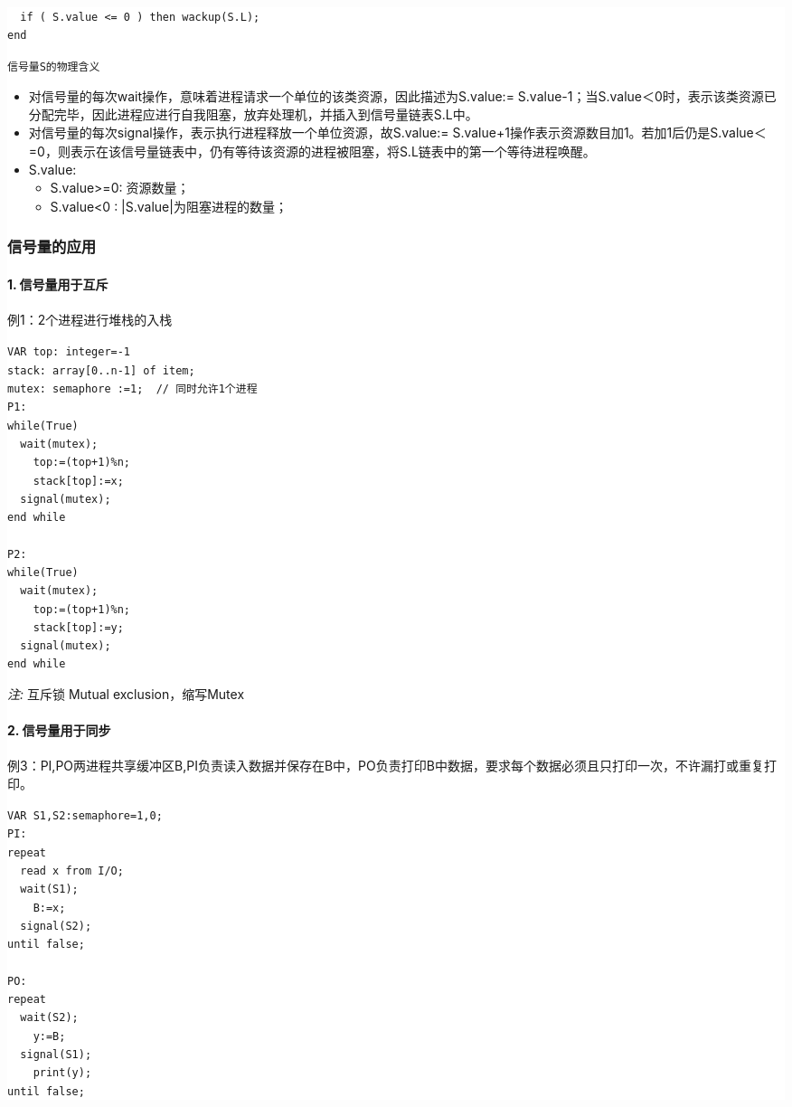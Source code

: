 ```text
  if ( S.value <= 0 ) then wackup(S.L);
end
```

`信号量S的物理含义`

* 对信号量的每次wait操作，意味着进程请求一个单位的该类资源，因此描述为S.value:= S.value-1；当S.value＜0时，表示该类资源已分配完毕，因此进程应进行自我阻塞，放弃处理机，并插入到信号量链表S.L中。
* 对信号量的每次signal操作，表示执行进程释放一个单位资源，故S.value:= S.value+1操作表示资源数目加1。若加1后仍是S.value＜=0，则表示在该信号量链表中，仍有等待该资源的进程被阻塞，将S.L链表中的第一个等待进程唤醒。
* S.value:
  * S.value&gt;=0: 资源数量；
  * S.value&lt;0 : \|S.value\|为阻塞进程的数量；

### 信号量的应用

#### 1. 信号量用于互斥

例1：2个进程进行堆栈的入栈

```text
VAR top: integer=-1
stack: array[0..n-1] of item;
mutex: semaphore :=1;  // 同时允许1个进程
P1:
while(True)
  wait(mutex);
    top:=(top+1)%n;
    stack[top]:=x;
  signal(mutex);
end while

P2:
while(True)
  wait(mutex);
    top:=(top+1)%n;
    stack[top]:=y;
  signal(mutex);
end while
```

_注:_ 互斥锁 Mutual exclusion，缩写Mutex

#### 2. 信号量用于同步

例3：PI,PO两进程共享缓冲区B,PI负责读入数据并保存在B中，PO负责打印B中数据，要求每个数据必须且只打印一次，不许漏打或重复打印。

```text
VAR S1,S2:semaphore=1,0;
PI:
repeat
  read x from I/O;
  wait(S1);
    B:=x;
  signal(S2);
until false;

PO:
repeat
  wait(S2);
    y:=B;
  signal(S1);
    print(y);
until false;
```
